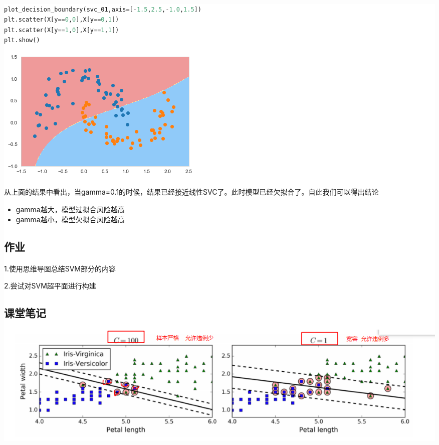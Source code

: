```python
plot_decision_boundary(svc_01,axis=[-1.5,2.5,-1.0,1.5])
plt.scatter(X[y==0,0],X[y==0,1])
plt.scatter(X[y==1,0],X[y==1,1])
plt.show()
```

![](images/image-20220506215927918.png)

从上面的结果中看出，当gamma=0.1的时候，结果已经接近线性SVC了。此时模型已经欠拟合了。自此我们可以得出结论

- gamma越大，模型过拟合风险越高
- gamma越小，模型欠拟合风险越高



## 作业

1.使用思维导图总结SVM部分的内容



2.尝试对SVM超平面进行构建



 ## 课堂笔记

![image-20240807150657127](assets/image-20240807150657127.png)

